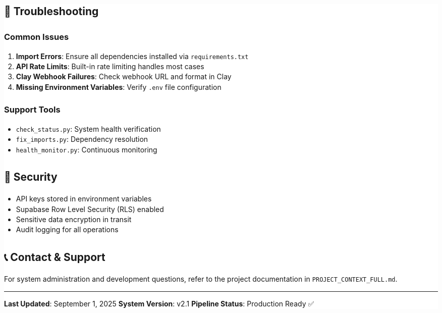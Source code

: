 ## 🚨 Troubleshooting

### Common Issues
1. **Import Errors**: Ensure all dependencies installed via `requirements.txt`
2. **API Rate Limits**: Built-in rate limiting handles most cases
3. **Clay Webhook Failures**: Check webhook URL and format in Clay
4. **Missing Environment Variables**: Verify `.env` file configuration

### Support Tools
- `check_status.py`: System health verification
- `fix_imports.py`: Dependency resolution
- `health_monitor.py`: Continuous monitoring

## 🔐 Security

- API keys stored in environment variables
- Supabase Row Level Security (RLS) enabled
- Sensitive data encryption in transit
- Audit logging for all operations

## 📞 Contact & Support

For system administration and development questions, refer to the project documentation in `PROJECT_CONTEXT_FULL.md`.

---

**Last Updated**: September 1, 2025
**System Version**: v2.1
**Pipeline Status**: Production Ready ✅
